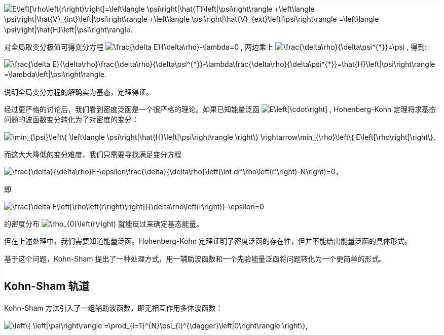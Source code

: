 <img src="https://www.zhihu.com/equation?tex=E\left[\rho\left(r\right)\right]=\left\langle \psi\right|\hat{T}\left|\psi\right\rangle +\left\langle \psi\right|\hat{V}_{int}\left|\psi\right\rangle +\left\langle \psi\right|\hat{V}_{ext}\left|\psi\right\rangle =\left\langle \psi\right|\hat{H}\left|\psi\right\rangle.
" alt="E\left[\rho\left(r\right)\right]=\left\langle \psi\right|\hat{T}\left|\psi\right\rangle +\left\langle \psi\right|\hat{V}_{int}\left|\psi\right\rangle +\left\langle \psi\right|\hat{V}_{ext}\left|\psi\right\rangle =\left\langle \psi\right|\hat{H}\left|\psi\right\rangle.
" class="ee_img tr_noresize" eeimg="1">

对全局取变分极值可得变分方程  <img src="https://www.zhihu.com/equation?tex=\frac{\delta E}{\delta\rho}-\lambda=0" alt="\frac{\delta E}{\delta\rho}-\lambda=0" class="ee_img tr_noresize" eeimg="1"> , 两边乘上  <img src="https://www.zhihu.com/equation?tex=\frac{\delta\rho}{\delta\psi^{*}}=\psi" alt="\frac{\delta\rho}{\delta\psi^{*}}=\psi" class="ee_img tr_noresize" eeimg="1"> , 得到:


<img src="https://www.zhihu.com/equation?tex=\frac{\delta E}{\delta\rho}\frac{\delta\rho}{\delta\psi^{*}}-\lambda\frac{\delta\rho}{\delta\psi^{*}}=\hat{H}\left|\psi\right\rangle =\lambda\left|\psi\right\rangle.
" alt="\frac{\delta E}{\delta\rho}\frac{\delta\rho}{\delta\psi^{*}}-\lambda\frac{\delta\rho}{\delta\psi^{*}}=\hat{H}\left|\psi\right\rangle =\lambda\left|\psi\right\rangle.
" class="ee_img tr_noresize" eeimg="1">

说明全局变分方程的解确实为基态，定理得证。

经过更严格的讨论后，我们看到密度泛函是一个很严格的理论。如果已知能量泛函  <img src="https://www.zhihu.com/equation?tex=E\left[\cdot\right]" alt="E\left[\cdot\right]" class="ee_img tr_noresize" eeimg="1"> , Hohenberg-Kohn 定理将求基态问题的波函数变分转化为了对密度的变分：


<img src="https://www.zhihu.com/equation?tex=\min_{\psi}\left\{ \left\langle \psi\right|\hat{H}\left|\psi\right\rangle \right\} \rightarrow\min_{\rho}\left\{ E\left[\rho\right]\right\}.
" alt="\min_{\psi}\left\{ \left\langle \psi\right|\hat{H}\left|\psi\right\rangle \right\} \rightarrow\min_{\rho}\left\{ E\left[\rho\right]\right\}.
" class="ee_img tr_noresize" eeimg="1">

而这大大降低的变分难度，我们只需要寻找满足变分方程


<img src="https://www.zhihu.com/equation?tex=\frac{\delta}{\delta\rho}E-\epsilon\frac{\delta}{\delta\rho}\left(\int dr'\rho\left(r'\right)-N\right)=0，
" alt="\frac{\delta}{\delta\rho}E-\epsilon\frac{\delta}{\delta\rho}\left(\int dr'\rho\left(r'\right)-N\right)=0，
" class="ee_img tr_noresize" eeimg="1">

即


<img src="https://www.zhihu.com/equation?tex=\frac{\delta E\left[\rho\left(r\right)\right]}{\delta\rho\left(r\right)}-\epsilon=0
" alt="\frac{\delta E\left[\rho\left(r\right)\right]}{\delta\rho\left(r\right)}-\epsilon=0
" class="ee_img tr_noresize" eeimg="1">

的密度分布  <img src="https://www.zhihu.com/equation?tex=\rho_{0}\left(r\right)" alt="\rho_{0}\left(r\right)" class="ee_img tr_noresize" eeimg="1">  就能反过来确定基态能量。

但在上述处理中，我们需要知道能量泛函。Hohenberg-Kohn 定理证明了密度泛函的存在性，但并不能给出能量泛函的具体形式。

基于这个问题，Kohn-Sham 提出了一种处理方式，用一辅助波函数和一个先验能量泛函将问题转化为一个更简单的形式。


## Kohn-Sham 轨道
Kohn-Sham 方法引入了一组辅助波函数，即无相互作用多体波函数：


<img src="https://www.zhihu.com/equation?tex=\left\{ \left|\psi\right\rangle =\prod_{i=1}^{N}\psi_{i}^{\dagger}\left|0\right\rangle \right\},
" alt="\left\{ \left|\psi\right\rangle =\prod_{i=1}^{N}\psi_{i}^{\dagger}\left|0\right\rangle \right\},
" class="ee_img tr_noresize" eeimg="1">
